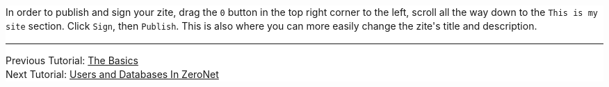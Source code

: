 In order to publish and sign your zite, drag the `0` button in the top right corner to the left, scroll all the way down to the `This is my site` section. Click `Sign`, then `Publish`. This is also where you can more easily change the zite's title and description.

---
Previous Tutorial: [The Basics](./?/tutorials/the_basics)<br>
Next Tutorial: [Users and Databases In ZeroNet](./?/tutorials/users_databases_in_zeronet)

[^1]: To learn how to write a ZeroNet plugin, you can read the [Writing A Plugin tutorial](./?/write-a-plugin).
